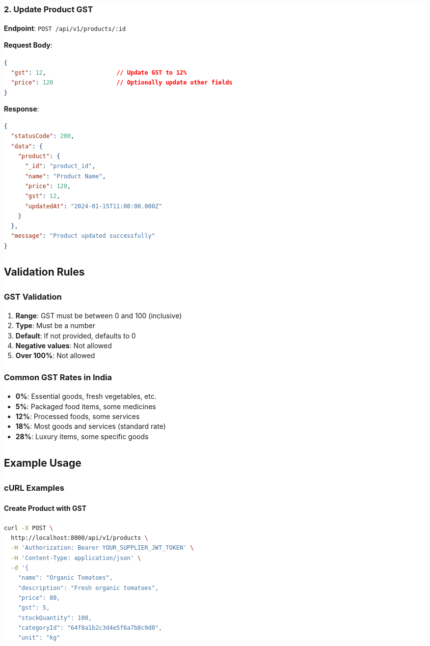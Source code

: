 
### 2. Update Product GST
**Endpoint**: `POST /api/v1/products/:id`

**Request Body**:
```json
{
  "gst": 12,                    // Update GST to 12%
  "price": 120                  // Optionally update other fields
}
```

**Response**:
```json
{
  "statusCode": 200,
  "data": {
    "product": {
      "_id": "product_id",
      "name": "Product Name",
      "price": 120,
      "gst": 12,
      "updatedAt": "2024-01-15T11:00:00.000Z"
    }
  },
  "message": "Product updated successfully"
}
```

## Validation Rules

### GST Validation
1. **Range**: GST must be between 0 and 100 (inclusive)
2. **Type**: Must be a number
3. **Default**: If not provided, defaults to 0
4. **Negative values**: Not allowed
5. **Over 100%**: Not allowed

### Common GST Rates in India
- **0%**: Essential goods, fresh vegetables, etc.
- **5%**: Packaged food items, some medicines
- **12%**: Processed foods, some services
- **18%**: Most goods and services (standard rate)
- **28%**: Luxury items, some specific goods

## Example Usage

### cURL Examples

#### Create Product with GST
```bash
curl -X POST \
  http://localhost:8000/api/v1/products \
  -H 'Authorization: Bearer YOUR_SUPPLIER_JWT_TOKEN' \
  -H 'Content-Type: application/json' \
  -d '{
    "name": "Organic Tomatoes",
    "description": "Fresh organic tomatoes",
    "price": 80,
    "gst": 5,
    "stockQuantity": 100,
    "categoryId": "64f8a1b2c3d4e5f6a7b8c9d0",
    "unit": "kg"
```